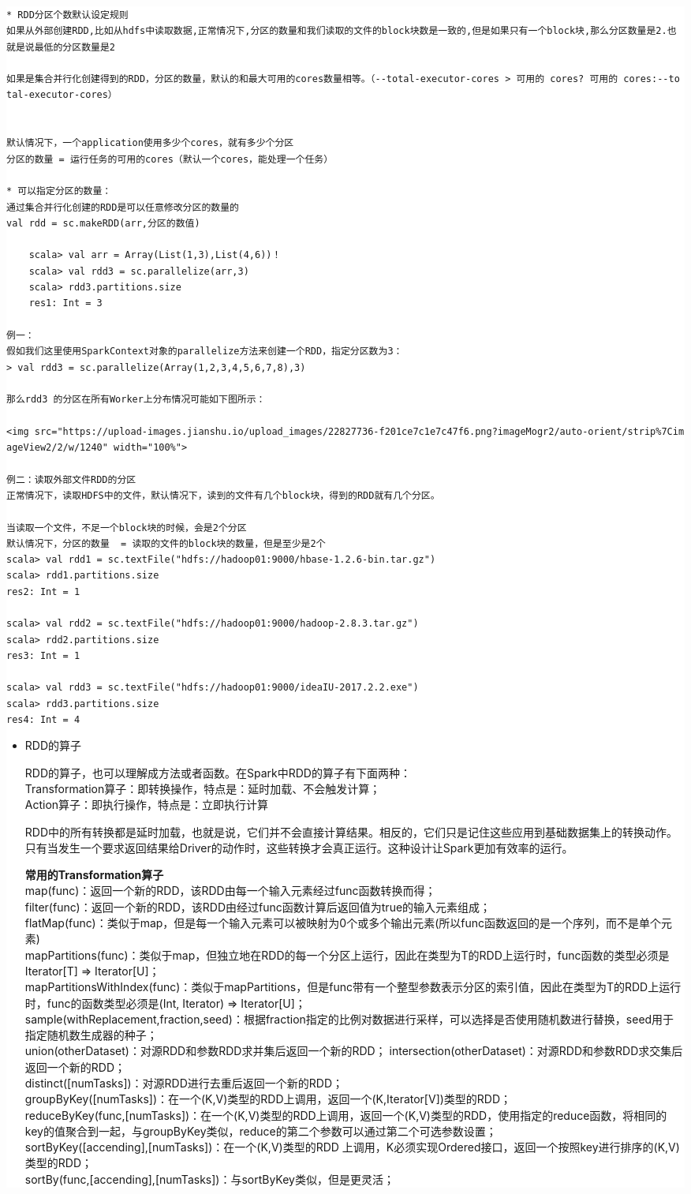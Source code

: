 	* RDD分区个数默认设定规则  
	如果从外部创建RDD,比如从hdfs中读取数据,正常情况下,分区的数量和我们读取的文件的block块数是一致的,但是如果只有一个block块,那么分区数量是2.也就是说最低的分区数量是2  

	如果是集合并行化创建得到的RDD，分区的数量，默认的和最大可用的cores数量相等。（--total-executor-cores > 可用的 cores? 可用的 cores:--total-executor-cores）   


	默认情况下，一个application使用多少个cores，就有多少个分区  
	分区的数量 = 运行任务的可用的cores（默认一个cores，能处理一个任务）  

	* 可以指定分区的数量：  
	通过集合并行化创建的RDD是可以任意修改分区的数量的  
	val rdd = sc.makeRDD(arr,分区的数值)  
  
		scala> val arr = Array(List(1,3),List(4,6))！  
		scala> val rdd3 = sc.parallelize(arr,3)  
		scala> rdd3.partitions.size  
		res1: Int = 3  

	例一：
	假如我们这里使用SparkContext对象的parallelize方法来创建一个RDD，指定分区数为3：
	> val rdd3 = sc.parallelize(Array(1,2,3,4,5,6,7,8),3)  

	那么rdd3 的分区在所有Worker上分布情况可能如下图所示：

	<img src="https://upload-images.jianshu.io/upload_images/22827736-f201ce7c1e7c47f6.png?imageMogr2/auto-orient/strip%7CimageView2/2/w/1240" width="100%">   

	例二：读取外部文件RDD的分区  
	正常情况下，读取HDFS中的文件，默认情况下，读到的文件有几个block块，得到的RDD就有几个分区。  

	当读取一个文件，不足一个block块的时候，会是2个分区  
	默认情况下，分区的数量  = 读取的文件的block块的数量，但是至少是2个  
	scala> val rdd1 = sc.textFile("hdfs://hadoop01:9000/hbase-1.2.6-bin.tar.gz")  
	scala> rdd1.partitions.size 
	res2: Int = 1  

	scala> val rdd2 = sc.textFile("hdfs://hadoop01:9000/hadoop-2.8.3.tar.gz")  
	scala> rdd2.partitions.size  
	res3: Int = 1  

	scala> val rdd3 = sc.textFile("hdfs://hadoop01:9000/ideaIU-2017.2.2.exe")  
	scala> rdd3.partitions.size  
	res4: Int = 4  

* RDD的算子  

	RDD的算子，也可以理解成方法或者函数。在Spark中RDD的算子有下面两种：  
	Transformation算子：即转换操作，特点是：延时加载、不会触发计算；  
	Action算子：即执行操作，特点是：立即执行计算  


	RDD中的所有转换都是延时加载，也就是说，它们并不会直接计算结果。相反的，它们只是记住这些应用到基础数据集上的转换动作。只有当发生一个要求返回结果给Driver的动作时，这些转换才会真正运行。这种设计让Spark更加有效率的运行。  
	
	**常用的Transformation算子**  
	map(func)：返回一个新的RDD，该RDD由每一个输入元素经过func函数转换而得；  
	filter(func)：返回一个新的RDD，该RDD由经过func函数计算后返回值为true的输入元素组成；  
	flatMap(func)：类似于map，但是每一个输入元素可以被映射为0个或多个输出元素(所以func函数返回的是一个序列，而不是单个元素)  
	mapPartitions(func)：类似于map，但独立地在RDD的每一个分区上运行，因此在类型为T的RDD上运行时，func函数的类型必须是Iterator[T] => Iterator[U]；  
	mapPartitionsWithIndex(func)：类似于mapPartitions，但是func带有一个整型参数表示分区的索引值，因此在类型为T的RDD上运行时，func的函数类型必须是(Int, Iterator) => Iterator[U]；  
	sample(withReplacement,fraction,seed)：根据fraction指定的比例对数据进行采样，可以选择是否使用随机数进行替换，seed用于指定随机数生成器的种子；  
	union(otherDataset)：对源RDD和参数RDD求并集后返回一个新的RDD；
	intersection(otherDataset)：对源RDD和参数RDD求交集后返回一个新的RDD；  
	distinct([numTasks])：对源RDD进行去重后返回一个新的RDD；   
	groupByKey([numTasks])：在一个(K,V)类型的RDD上调用，返回一个(K,Iterator[V])类型的RDD；  
	reduceByKey(func,[numTasks])：在一个(K,V)类型的RDD上调用，返回一个(K,V)类型的RDD，使用指定的reduce函数，将相同的key的值聚合到一起，与groupByKey类似，reduce的第二个参数可以通过第二个可选参数设置；  
	sortByKey([accending],[numTasks])：在一个(K,V)类型的RDD 上调用，K必须实现Ordered接口，返回一个按照key进行排序的(K,V)类型的RDD；  
	sortBy(func,[accending],[numTasks])：与sortByKey类似，但是更灵活；  